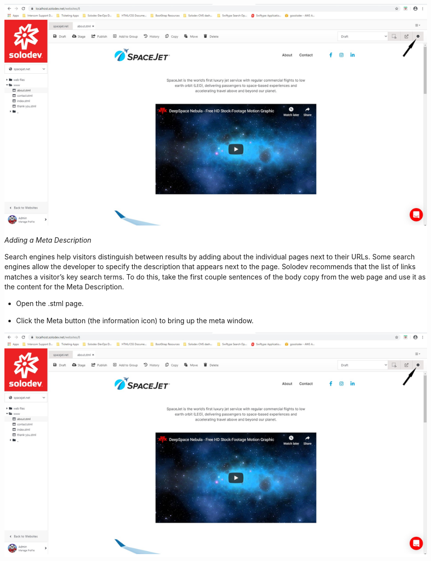 ![Add an H1 title step 4](publish_meta_info.png)



*Adding a Meta Description*

Search engines help visitors distinguish between results by adding about the individual pages next to their URLs. Some search engines allow the developer to specify the description that appears next to the page. Solodev recommends that the list of links matches a visitor’s key search terms. To do this, take the first couple sentences of the body copy from the web page and use it as the content for the Meta Description.

- Open the .stml page.

- Click the Meta button (the information icon) to bring up the meta window.

![Add a meta description step 1](meta_info_button.png)
